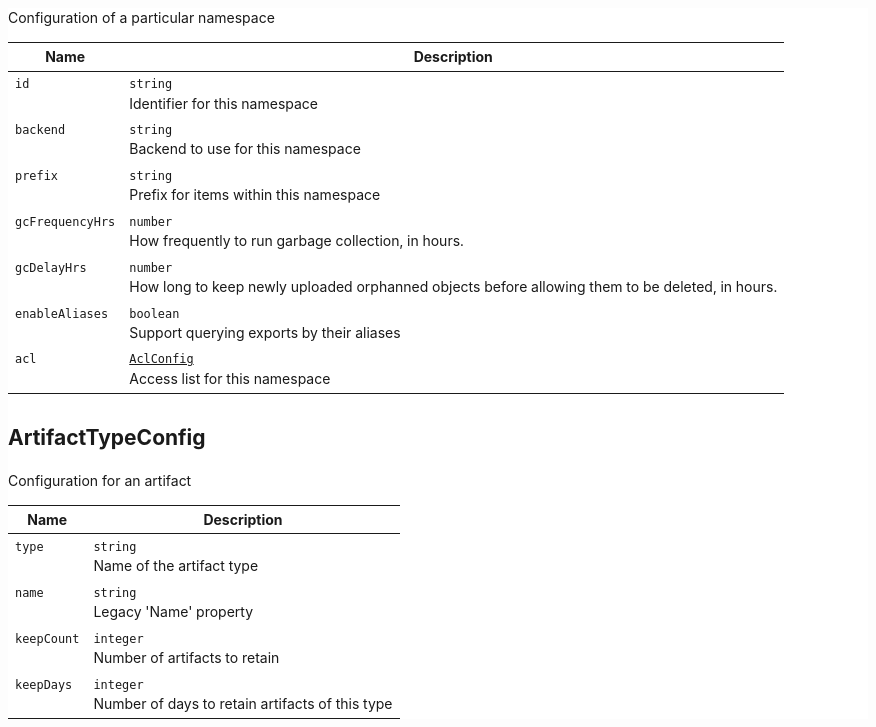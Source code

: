 Configuration of a particular namespace

Name | Description
---- | -----------
`id` | `string`<br>Identifier for this namespace
`backend` | `string`<br>Backend to use for this namespace
`prefix` | `string`<br>Prefix for items within this namespace
`gcFrequencyHrs` | `number`<br>How frequently to run garbage collection, in hours.
`gcDelayHrs` | `number`<br>How long to keep newly uploaded orphanned objects before allowing them to be deleted, in hours.
`enableAliases` | `boolean`<br>Support querying exports by their aliases
`acl` | [`AclConfig`](#aclconfig)<br>Access list for this namespace

## ArtifactTypeConfig

Configuration for an artifact

Name | Description
---- | -----------
`type` | `string`<br>Name of the artifact type
`name` | `string`<br>Legacy 'Name' property
`keepCount` | `integer`<br>Number of artifacts to retain
`keepDays` | `integer`<br>Number of days to retain artifacts of this type
